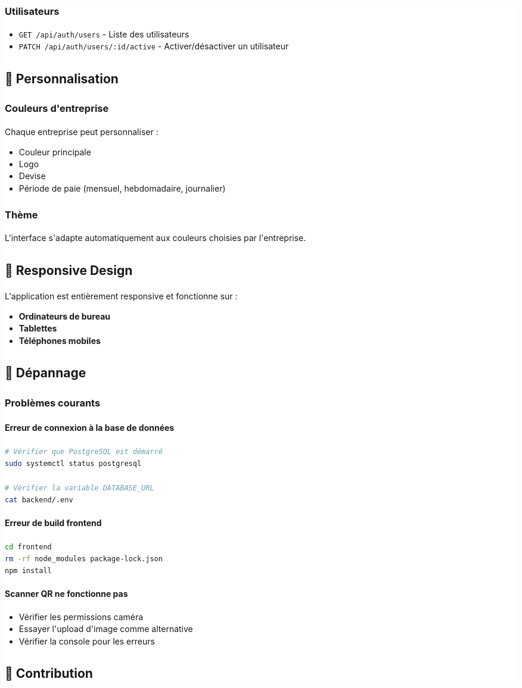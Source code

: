 ### Utilisateurs
- `GET /api/auth/users` - Liste des utilisateurs
- `PATCH /api/auth/users/:id/active` - Activer/désactiver un utilisateur

## 🎨 Personnalisation

### Couleurs d'entreprise
Chaque entreprise peut personnaliser :
- Couleur principale
- Logo
- Devise
- Période de paie (mensuel, hebdomadaire, journalier)

### Thème
L'interface s'adapte automatiquement aux couleurs choisies par l'entreprise.

## 📱 Responsive Design

L'application est entièrement responsive et fonctionne sur :
- **Ordinateurs de bureau**
- **Tablettes**
- **Téléphones mobiles**

## 🐛 Dépannage

### Problèmes courants

#### Erreur de connexion à la base de données
```bash
# Vérifier que PostgreSQL est démarré
sudo systemctl status postgresql

# Vérifier la variable DATABASE_URL
cat backend/.env
```

#### Erreur de build frontend
```bash
cd frontend
rm -rf node_modules package-lock.json
npm install
```

#### Scanner QR ne fonctionne pas
- Vérifier les permissions caméra
- Essayer l'upload d'image comme alternative
- Vérifier la console pour les erreurs

## 🤝 Contribution
